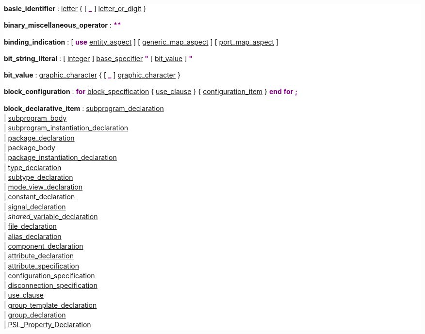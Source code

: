 <a name="basic_identifier"></a>**basic\_identifier**
:	<a href="#letter">letter</a>  {  \[ <font color="purple"><b>\_</b></font>  ]  <a href="#letter_or_digit">letter\_or\_digit</a>  }  
  
<a name="binary_miscellaneous_operator"></a>**binary\_miscellaneous\_operator**
:	<font color="purple"><b>\*\*</b></font> 
  
<a name="binding_indication"></a>**binding\_indication**
:	 \[ <font color="purple"><b>use</b></font> <a href="#entity_aspect">entity\_aspect</a>  ]   \[ <a href="#generic_map_aspect">generic\_map\_aspect</a>  ]   \[ <a href="#port_map_aspect">port\_map\_aspect</a>  ]  
  
<a name="bit_string_literal"></a>**bit\_string\_literal**
:	 \[ <a href="#integer">integer</a>  ]  <a href="#base_specifier">base\_specifier</a> <font color="purple"><b>"</b></font>  \[ <a href="#bit_value">bit\_value</a>  ]  <font color="purple"><b>"</b></font> 
  
<a name="bit_value"></a>**bit\_value**
:	<a href="#graphic_character">graphic\_character</a>  {  \[ <font color="purple"><b>\_</b></font>  ]  <a href="#graphic_character">graphic\_character</a>  }  
  
<a name="block_configuration"></a>**block\_configuration**
:	<font color="purple"><b>for</b></font> <a href="#block_specification">block\_specification</a>  { <a href="#use_clause">use\_clause</a>  }   { <a href="#configuration_item">configuration\_item</a>  }  <font color="purple"><b>end</b></font> <font color="purple"><b>for</b></font> <font color="purple"><b>;</b></font> 
  
<a name="block_declarative_item"></a>**block\_declarative\_item**
:	<a href="#subprogram_declaration">subprogram\_declaration</a>   
        | <a href="#subprogram_body">subprogram\_body</a>   
        | <a href="#subprogram_instantiation_declaration">subprogram\_instantiation\_declaration</a>   
        | <a href="#package_declaration">package\_declaration</a>   
        | <a href="#package_body">package\_body</a>   
        | <a href="#package_instantiation_declaration">package\_instantiation\_declaration</a>   
        | <a href="#type_declaration">type\_declaration</a>   
        | <a href="#subtype_declaration">subtype\_declaration</a>   
        | <a href="#mode_view_declaration">mode\_view\_declaration</a>   
        | <a href="#constant_declaration">constant\_declaration</a>   
        | <a href="#signal_declaration">signal\_declaration</a>   
        | <em>shared\_</em><a href="#variable_declaration">variable\_declaration</a>   
        | <a href="#file_declaration">file\_declaration</a>   
        | <a href="#alias_declaration">alias\_declaration</a>   
        | <a href="#component_declaration">component\_declaration</a>   
        | <a href="#attribute_declaration">attribute\_declaration</a>   
        | <a href="#attribute_specification">attribute\_specification</a>   
        | <a href="#configuration_specification">configuration\_specification</a>   
        | <a href="#disconnection_specification">disconnection\_specification</a>   
        | <a href="#use_clause">use\_clause</a>   
        | <a href="#group_template_declaration">group\_template\_declaration</a>   
        | <a href="#group_declaration">group\_declaration</a>   
        | <a href="#PSL_Property_Declaration">PSL\_Property\_Declaration</a>   